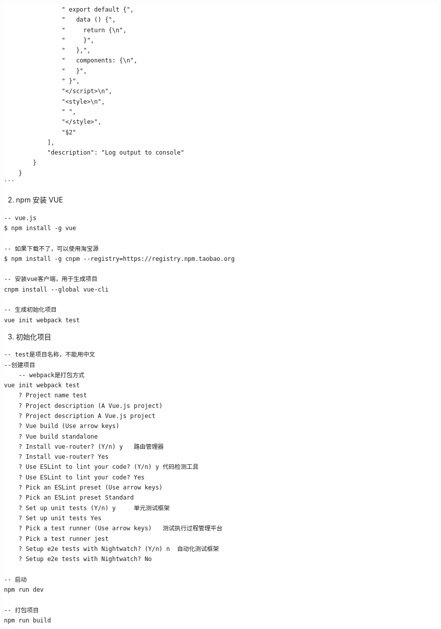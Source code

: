 					" export default {",
					"   data () {",
					"     return {\n",
					"     }",
					"   },",
					"   components: {\n",
					"   }",
					" }",
					"</script>\n",
					"<style>\n",
					" ",
					"</style>",
					"$2"
				],
				"description": "Log output to console"
			}
		}
	```

2. npm 安装 VUE

```
-- vue.js
$ npm install -g vue

-- 如果下载不了，可以使用淘宝源
$ npm install -g cnpm --registry=https://registry.npm.taobao.org

-- 安装vue客户端，用于生成项目
cnpm install --global vue-cli

-- 生成初始化项目
vue init webpack test
```


3. 初始化项目
```
-- test是项目名称，不能用中文
--创建项目 
	-- webpack是打包方式
vue init webpack test
	? Project name test
	? Project description (A Vue.js project)
	? Project description A Vue.js project 
	? Vue build (Use arrow keys)
	? Vue build standalone
	? Install vue-router? (Y/n) y	路由管理器
	? Install vue-router? Yes
	? Use ESLint to lint your code? (Y/n) y	代码检测工具
	? Use ESLint to lint your code? Yes
	? Pick an ESLint preset (Use arrow keys)
	? Pick an ESLint preset Standard
	? Set up unit tests (Y/n) y		单元测试框架
	? Set up unit tests Yes
	? Pick a test runner (Use arrow keys)	测试执行过程管理平台
	? Pick a test runner jest
	? Setup e2e tests with Nightwatch? (Y/n) n	自动化测试框架
	? Setup e2e tests with Nightwatch? No
	
-- 启动
npm run dev

-- 打包项目
npm run build

```